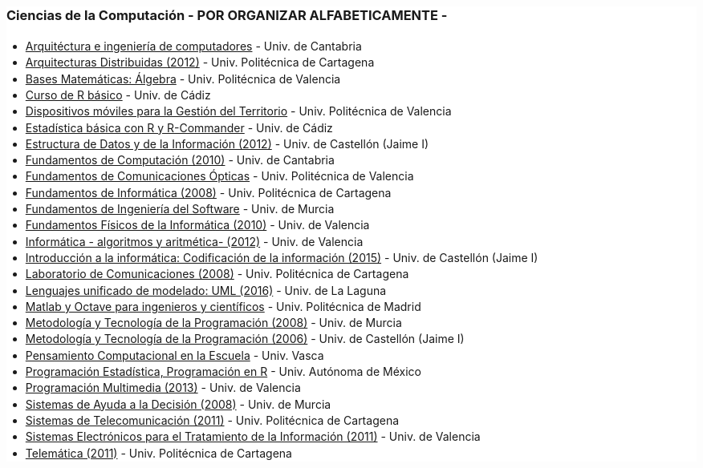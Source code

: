 
### Ciencias de la Computación - POR ORGANIZAR ALFABETICAMENTE - 
  
* [Arquitéctura e ingeniería de computadores](https://ocw.unican.es/course/view.php?id=162) - Univ. de Cantabria
* [Arquitecturas Distribuidas (2012)](http://ocw.bib.upct.es/course/view.php?id=137) - Univ. Politécnica de Cartagena
* [Bases Matemáticas: Álgebra](https://www.edx.org/course/bases-matematicas-algebra-upvalenciax-bma101x-2) - Univ. Politécnica de Valencia
* [Curso de R básico](https://ocw.uca.es/course/view.php?id=62) - Univ. de Cádiz
* [Dispositivos móviles para la Gestión del Territorio](https://www.edx.org/course/dispositivos-moviles-para-la-gestion-del-upvalenciax-dmt201x-1) - Univ. Politécnica de Valencia
* [Estadística básica con R y R-Commander](https://ocw.uca.es/course/view.php?id=11) - Univ. de Cádiz
* [Estructura de Datos y de la Información (2012)](http://ocw.uji.es/curso/5049) - Univ. de Castellón (Jaime I)
* [Fundamentos de Computación (2010)](https://ocw.unican.es/course/view.php?id=194) - Univ. de Cantabria 
* [Fundamentos de Comunicaciones Ópticas](https://www.edx.org/course/fundamentos-de-comunicaciones-opticas-upvalenciax-fco201x-1) - Univ. Politécnica de Valencia
* [Fundamentos de Informática (2008)](http://ocw.bib.upct.es/course/view.php?id=112) - Univ. Politécnica de Cartagena
* [Fundamentos de Ingeniería del Software](http://ocw.um.es/ingenierias/fundamentos-de-ingenieria-del-software) - Univ. de Murcia
* [Fundamentos Físicos de la Informática (2010)](http://ocw.uv.es/ingenieria-y-arquitectura/1-4/Course_listing) - Univ. de Valencia
* [Informática - algoritmos y aritmética- (2012)](http://ocw.uv.es/ciencias/informatica-1/Course_listing) - Univ. de Valencia
* [Introducción a la informática: Codificación de la información (2015)](http://ocw.uji.es/curso/922898) - Univ. de Castellón (Jaime I)
* [Laboratorio de Comunicaciones (2008)](http://ocw.bib.upct.es/course/view.php?id=80) - Univ. Politécnica de Cartagena
* [Lenguajes unificado de modelado: UML (2016)](https://campusvirtual.ull.es/ocw/course/view.php?id=132) - Univ. de La Laguna
* [Matlab y Octave para ingenieros y científicos](https://miriadax.net/web/matlab-y-octave-para-ingenieros-y-cientificos) - Univ. Politécnica de Madrid
* [Metodología y Tecnología de la Programación (2008)](http://ocw.um.es/ingenierias/metodologia-y-tecnologia-de-la-programacion) - Univ. de Murcia
* [Metodología y Tecnología de la Programación (2006)](http://ocw.uji.es/curso/5126) - Univ. de Castellón (Jaime I)
* [Pensamiento Computacional en la Escuela](https://miriadax.net/web/pensamiento-computacional-en-la-escuela-2ed) - Univ. Vasca
* [Programación Estadística, Programación en R](https://www.coursera.org/learn/intro-data-science-programacion-estadistica-r) - Univ. Autónoma de México
* [Programación Multimedia (2013)](http://ocw.uv.es/ingenieria-y-arquitectura/programacionmultimedia/Course_listing) - Univ. de Valencia
* [Sistemas de Ayuda a la Decisión (2008)](http://ocw.um.es/ingenierias/sistemas-de-ayuda-a-la-decision) - Univ. de Murcia
* [Sistemas de Telecomunicación (2011)](http://ocw.bib.upct.es/course/view.php?id=99&topic=1) - Univ. Politécnica de Cartagena
* [Sistemas Electrónicos para el Tratamiento de la Información (2011)](http://ocw.uv.es/ingenieria-y-arquitectura/1-4/Course_listing) - Univ. de Valencia 
* [Telemática (2011)](http://ocw.bib.upct.es/course/view.php?id=101) - Univ. Politécnica de Cartagena

